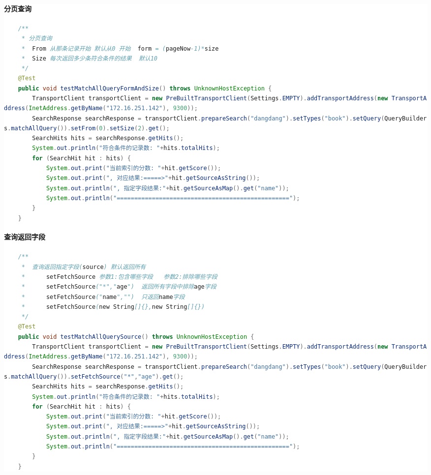 ```java
```

#### 分页查询

```java
    /**
     * 分页查询
     *  From 从那条记录开始 默认从0 开始  form = (pageNow-1)*size
     *  Size 每次返回多少条符合条件的结果  默认10
     */
    @Test
    public void testMatchAllQueryFormAndSize() throws UnknownHostException {
        TransportClient transportClient = new PreBuiltTransportClient(Settings.EMPTY).addTransportAddress(new TransportAddress(InetAddress.getByName("172.16.251.142"), 9300));
        SearchResponse searchResponse = transportClient.prepareSearch("dangdang").setTypes("book").setQuery(QueryBuilders.matchAllQuery()).setFrom(0).setSize(2).get();
        SearchHits hits = searchResponse.getHits();
        System.out.println("符合条件的记录数: "+hits.totalHits);
        for (SearchHit hit : hits) {
            System.out.print("当前索引的分数: "+hit.getScore());
            System.out.print(", 对应结果:=====>"+hit.getSourceAsString());
            System.out.println(", 指定字段结果:"+hit.getSourceAsMap().get("name"));
            System.out.println("=================================================");
        }
    }
```

#### 查询返回字段

```java
    /**
     *  查询返回指定字段(source) 默认返回所有
     *      setFetchSource 参数1:包含哪些字段   参数2:排除哪些字段
     *      setFetchSource("*","age")  返回所有字段中排除age字段
     *      setFetchSource("name","")  只返回name字段
     *      setFetchSource(new String[]{},new String[]{})
     */
    @Test
    public void testMatchAllQuerySource() throws UnknownHostException {
        TransportClient transportClient = new PreBuiltTransportClient(Settings.EMPTY).addTransportAddress(new TransportAddress(InetAddress.getByName("172.16.251.142"), 9300));
        SearchResponse searchResponse = transportClient.prepareSearch("dangdang").setTypes("book").setQuery(QueryBuilders.matchAllQuery()).setFetchSource("*","age").get();
        SearchHits hits = searchResponse.getHits();
        System.out.println("符合条件的记录数: "+hits.totalHits);
        for (SearchHit hit : hits) {
            System.out.print("当前索引的分数: "+hit.getScore());
            System.out.print(", 对应结果:=====>"+hit.getSourceAsString());
            System.out.println(", 指定字段结果:"+hit.getSourceAsMap().get("name"));
            System.out.println("=================================================");
        }
    }
```
